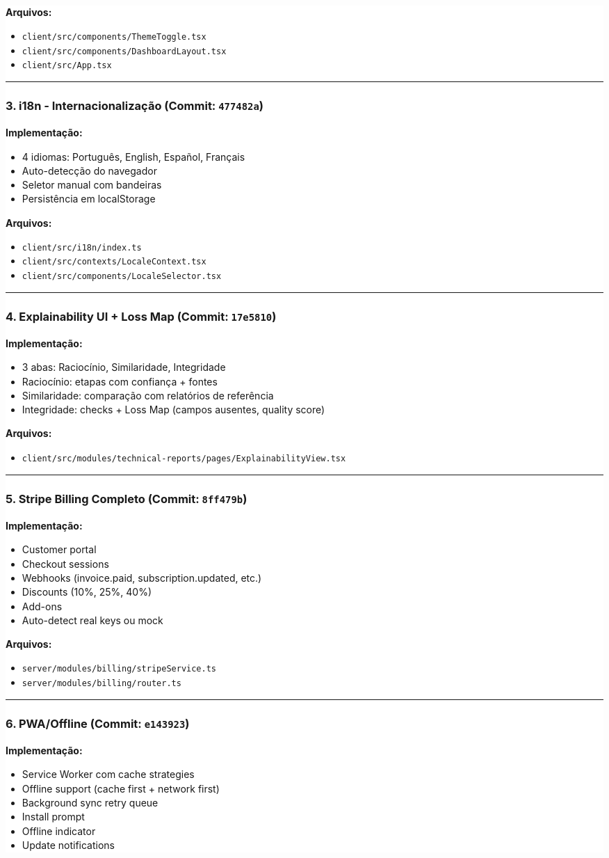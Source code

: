**Arquivos:**
- `client/src/components/ThemeToggle.tsx`
- `client/src/components/DashboardLayout.tsx`
- `client/src/App.tsx`

---

### 3. i18n - Internacionalização (Commit: `477482a`)

**Implementação:**
- 4 idiomas: Português, English, Español, Français
- Auto-detecção do navegador
- Seletor manual com bandeiras
- Persistência em localStorage

**Arquivos:**
- `client/src/i18n/index.ts`
- `client/src/contexts/LocaleContext.tsx`
- `client/src/components/LocaleSelector.tsx`

---

### 4. Explainability UI + Loss Map (Commit: `17e5810`)

**Implementação:**
- 3 abas: Raciocínio, Similaridade, Integridade
- Raciocínio: etapas com confiança + fontes
- Similaridade: comparação com relatórios de referência
- Integridade: checks + Loss Map (campos ausentes, quality score)

**Arquivos:**
- `client/src/modules/technical-reports/pages/ExplainabilityView.tsx`

---

### 5. Stripe Billing Completo (Commit: `8ff479b`)

**Implementação:**
- Customer portal
- Checkout sessions
- Webhooks (invoice.paid, subscription.updated, etc.)
- Discounts (10%, 25%, 40%)
- Add-ons
- Auto-detect real keys ou mock

**Arquivos:**
- `server/modules/billing/stripeService.ts`
- `server/modules/billing/router.ts`

---

### 6. PWA/Offline (Commit: `e143923`)

**Implementação:**
- Service Worker com cache strategies
- Offline support (cache first + network first)
- Background sync retry queue
- Install prompt
- Offline indicator
- Update notifications
